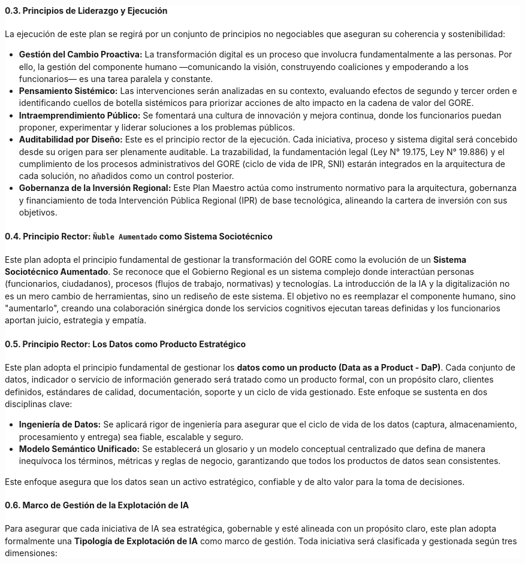 #### 0.3. Principios de Liderazgo y Ejecución

La ejecución de este plan se regirá por un conjunto de principios no negociables que aseguran su coherencia y sostenibilidad:

- **Gestión del Cambio Proactiva:** La transformación digital es un proceso que involucra fundamentalmente a las personas. Por ello, la gestión del componente humano —comunicando la visión, construyendo coaliciones y empoderando a los funcionarios— es una tarea paralela y constante.
- **Pensamiento Sistémico:** Las intervenciones serán analizadas en su contexto, evaluando efectos de segundo y tercer orden e identificando cuellos de botella sistémicos para priorizar acciones de alto impacto en la cadena de valor del GORE.
- **Intraemprendimiento Público:** Se fomentará una cultura de innovación y mejora continua, donde los funcionarios puedan proponer, experimentar y liderar soluciones a los problemas públicos.
- **Auditabilidad por Diseño:** Este es el principio rector de la ejecución. Cada iniciativa, proceso y sistema digital será concebido desde su origen para ser plenamente auditable. La trazabilidad, la fundamentación legal (Ley N° 19.175, Ley N° 19.886) y el cumplimiento de los procesos administrativos del GORE (ciclo de vida de IPR, SNI) estarán integrados en la arquitectura de cada solución, no añadidos como un control posterior.
- **Gobernanza de la Inversión Regional:** Este Plan Maestro actúa como instrumento normativo para la arquitectura, gobernanza y financiamiento de toda Intervención Pública Regional (IPR) de base tecnológica, alineando la cartera de inversión con sus objetivos.

#### 0.4. Principio Rector: `Ñuble Aumentado` como Sistema Sociotécnico

Este plan adopta el principio fundamental de gestionar la transformación del GORE como la evolución de un **Sistema Sociotécnico Aumentado**. Se reconoce que el Gobierno Regional es un sistema complejo donde interactúan personas (funcionarios, ciudadanos), procesos (flujos de trabajo, normativas) y tecnologías. La introducción de la IA y la digitalización no es un mero cambio de herramientas, sino un rediseño de este sistema. El objetivo no es reemplazar el componente humano, sino "aumentarlo", creando una colaboración sinérgica donde los servicios cognitivos ejecutan tareas definidas y los funcionarios aportan juicio, estrategia y empatía.

#### 0.5. Principio Rector: Los Datos como Producto Estratégico

Este plan adopta el principio fundamental de gestionar los **datos como un producto (Data as a Product - DaP)**. Cada conjunto de datos, indicador o servicio de información generado será tratado como un producto formal, con un propósito claro, clientes definidos, estándares de calidad, documentación, soporte y un ciclo de vida gestionado. Este enfoque se sustenta en dos disciplinas clave:

- **Ingeniería de Datos:** Se aplicará rigor de ingeniería para asegurar que el ciclo de vida de los datos (captura, almacenamiento, procesamiento y entrega) sea fiable, escalable y seguro.
- **Modelo Semántico Unificado:** Se establecerá un glosario y un modelo conceptual centralizado que defina de manera inequívoca los términos, métricas y reglas de negocio, garantizando que todos los productos de datos sean consistentes.

Este enfoque asegura que los datos sean un activo estratégico, confiable y de alto valor para la toma de decisiones.

#### 0.6. Marco de Gestión de la Explotación de IA

Para asegurar que cada iniciativa de IA sea estratégica, gobernable y esté alineada con un propósito claro, este plan adopta formalmente una **Tipología de Explotación de IA** como marco de gestión. Toda iniciativa será clasificada y gestionada según tres dimensiones:
